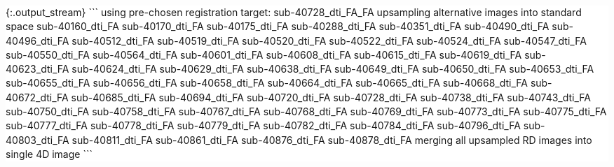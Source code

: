 <div class="output_wrapper" markdown="1">
<div class="output_subarea" markdown="1">
{:.output_stream}
```
using pre-chosen registration target: sub-40728_dti_FA_FA
upsampling alternative images into standard space
sub-40160_dti_FA
sub-40170_dti_FA
sub-40175_dti_FA
sub-40288_dti_FA
sub-40351_dti_FA
sub-40490_dti_FA
sub-40496_dti_FA
sub-40512_dti_FA
sub-40519_dti_FA
sub-40520_dti_FA
sub-40522_dti_FA
sub-40524_dti_FA
sub-40547_dti_FA
sub-40550_dti_FA
sub-40564_dti_FA
sub-40601_dti_FA
sub-40608_dti_FA
sub-40615_dti_FA
sub-40619_dti_FA
sub-40623_dti_FA
sub-40624_dti_FA
sub-40629_dti_FA
sub-40638_dti_FA
sub-40649_dti_FA
sub-40650_dti_FA
sub-40653_dti_FA
sub-40655_dti_FA
sub-40656_dti_FA
sub-40658_dti_FA
sub-40664_dti_FA
sub-40665_dti_FA
sub-40668_dti_FA
sub-40672_dti_FA
sub-40685_dti_FA
sub-40694_dti_FA
sub-40720_dti_FA
sub-40728_dti_FA
sub-40738_dti_FA
sub-40743_dti_FA
sub-40750_dti_FA
sub-40758_dti_FA
sub-40767_dti_FA
sub-40768_dti_FA
sub-40769_dti_FA
sub-40773_dti_FA
sub-40775_dti_FA
sub-40777_dti_FA
sub-40778_dti_FA
sub-40779_dti_FA
sub-40782_dti_FA
sub-40784_dti_FA
sub-40796_dti_FA
sub-40803_dti_FA
sub-40811_dti_FA
sub-40861_dti_FA
sub-40876_dti_FA
sub-40878_dti_FA
merging all upsampled RD images into single 4D image
```